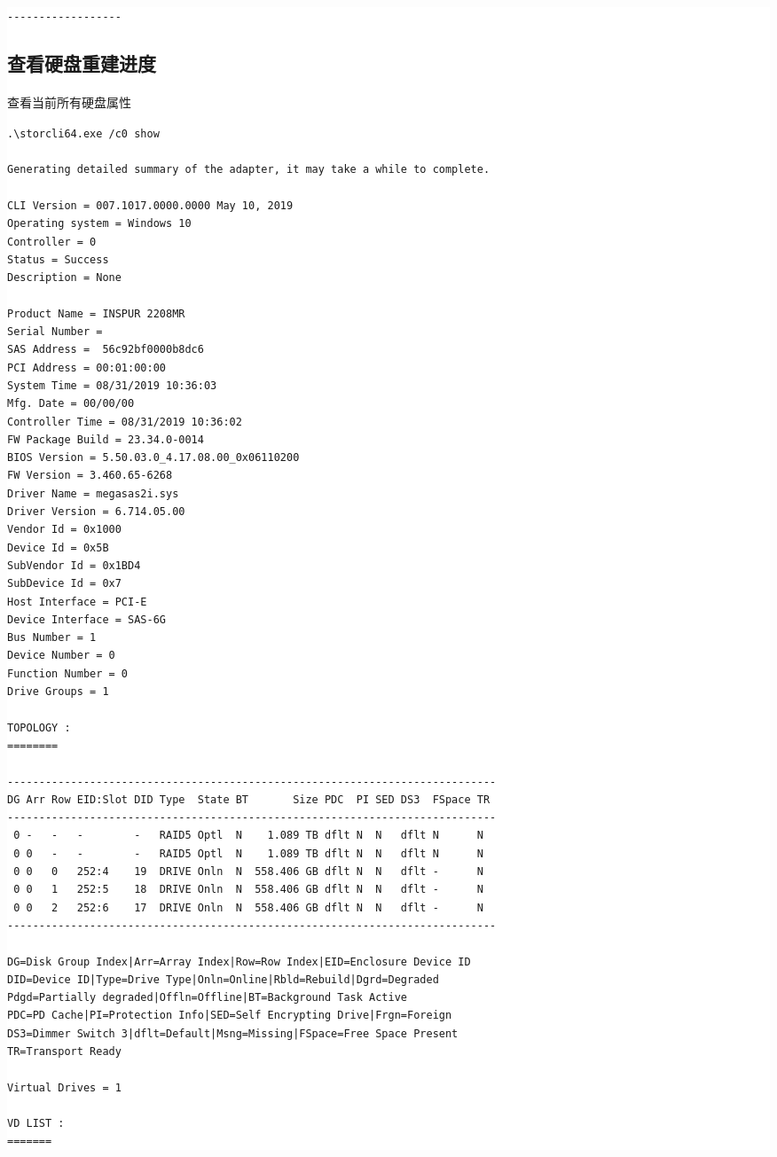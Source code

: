 ```
------------------
```
## 查看硬盘重建进度
查看当前所有硬盘属性
```
.\storcli64.exe /c0 show

Generating detailed summary of the adapter, it may take a while to complete.

CLI Version = 007.1017.0000.0000 May 10, 2019
Operating system = Windows 10
Controller = 0
Status = Success
Description = None

Product Name = INSPUR 2208MR
Serial Number =
SAS Address =  56c92bf0000b8dc6
PCI Address = 00:01:00:00
System Time = 08/31/2019 10:36:03
Mfg. Date = 00/00/00
Controller Time = 08/31/2019 10:36:02
FW Package Build = 23.34.0-0014
BIOS Version = 5.50.03.0_4.17.08.00_0x06110200
FW Version = 3.460.65-6268
Driver Name = megasas2i.sys
Driver Version = 6.714.05.00
Vendor Id = 0x1000
Device Id = 0x5B
SubVendor Id = 0x1BD4
SubDevice Id = 0x7
Host Interface = PCI-E
Device Interface = SAS-6G
Bus Number = 1
Device Number = 0
Function Number = 0
Drive Groups = 1

TOPOLOGY :
========

-----------------------------------------------------------------------------
DG Arr Row EID:Slot DID Type  State BT       Size PDC  PI SED DS3  FSpace TR
-----------------------------------------------------------------------------
 0 -   -   -        -   RAID5 Optl  N    1.089 TB dflt N  N   dflt N      N
 0 0   -   -        -   RAID5 Optl  N    1.089 TB dflt N  N   dflt N      N
 0 0   0   252:4    19  DRIVE Onln  N  558.406 GB dflt N  N   dflt -      N
 0 0   1   252:5    18  DRIVE Onln  N  558.406 GB dflt N  N   dflt -      N
 0 0   2   252:6    17  DRIVE Onln  N  558.406 GB dflt N  N   dflt -      N
-----------------------------------------------------------------------------

DG=Disk Group Index|Arr=Array Index|Row=Row Index|EID=Enclosure Device ID
DID=Device ID|Type=Drive Type|Onln=Online|Rbld=Rebuild|Dgrd=Degraded
Pdgd=Partially degraded|Offln=Offline|BT=Background Task Active
PDC=PD Cache|PI=Protection Info|SED=Self Encrypting Drive|Frgn=Foreign
DS3=Dimmer Switch 3|dflt=Default|Msng=Missing|FSpace=Free Space Present
TR=Transport Ready

Virtual Drives = 1

VD LIST :
=======
```